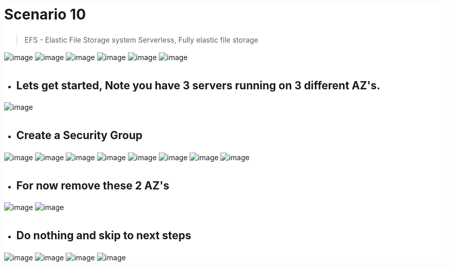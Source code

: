 # Scenario 10
> EFS - Elastic File Storage system
> Serverless, Fully elastic file storage

<img width="700" alt="image" src="https://github.com/Brindha-m/AWS_Games/assets/72887609/9fd3d3ed-2a31-4bab-ba08-bf007cc85ed6">

<img width="700" alt="image" src="https://github.com/Brindha-m/AWS_Games/assets/72887609/e588a1fe-83aa-471b-ade7-a291633077c3">

<img width="700" alt="image" src="https://github.com/Brindha-m/AWS_Games/assets/72887609/43ec6c63-9f07-43c4-a278-0e5507f9b40c">

<img width="700" alt="image" src="https://github.com/Brindha-m/AWS_Games/assets/72887609/d4143662-26b5-437c-a54b-bf2d90f24a1d">

<img width="700" alt="image" src="https://github.com/Brindha-m/AWS_Games/assets/72887609/fbbfba13-5d0e-436b-a40b-5a9852556265">

<img width="700" alt="image" src="https://github.com/Brindha-m/AWS_Games/assets/72887609/fd46e9a0-5ea7-49c7-bb66-874824cb55e8">

- ## Lets get started, Note you have 3 servers running on 3 different AZ's.

<img width="700" alt="image" src="https://github.com/Brindha-m/AWS_Games/assets/72887609/8136b02b-538b-4e95-8d34-de13310de952">
 
- ## Create a Security Group
<img width="700" alt="image" src="https://github.com/Brindha-m/AWS_Games/assets/72887609/5b2f5139-4a1b-4634-96de-d349aed3a25e">
 
<img width="700" alt="image" src="https://github.com/Brindha-m/AWS_Games/assets/72887609/75869eae-9294-4dc7-8d51-dcff7f33efd4">

<img width="700" alt="image" src="https://github.com/Brindha-m/AWS_Games/assets/72887609/143a2e01-e876-426b-a71a-0e9b73e1bfcc">

<img width="700" alt="image" src="https://github.com/Brindha-m/AWS_Games/assets/72887609/03ae776b-4f64-4c08-9249-f291e9776b6a">

<img width="700" alt="image" src="https://github.com/Brindha-m/AWS_Games/assets/72887609/73c4b3cf-3b8a-4ded-b60d-7b7653abdd64">

<img width="700" alt="image" src="https://github.com/Brindha-m/AWS_Games/assets/72887609/0a38aa27-43c2-4b71-902f-4db4d324ebe3">
<img width="700" alt="image" src="https://github.com/Brindha-m/AWS_Games/assets/72887609/13a9f930-2d7c-4aeb-8c26-efadafb5505b">

<img width="700" alt="image" src="https://github.com/Brindha-m/AWS_Games/assets/72887609/811a27ce-e3be-48aa-b68e-c1ab2c0a83db">

- ## For now remove these 2 AZ's
  
<img width="700" alt="image" src="https://github.com/Brindha-m/AWS_Games/assets/72887609/37f8bda6-0af0-429a-9824-c7e8af79ca34">
<img width="700" alt="image" src="https://github.com/Brindha-m/AWS_Games/assets/72887609/a5def598-8e78-4c3c-a89f-bb59f8d6d529">

- ## Do nothing and skip to next steps
  
<img width="700" alt="image" src="https://github.com/Brindha-m/AWS_Games/assets/72887609/ee5f121e-7a69-443f-ad9c-5d213898cc3b">
<img width="700" alt="image" src="https://github.com/Brindha-m/AWS_Games/assets/72887609/90d10c1a-a952-42d2-81b6-8e82929b6271">

<img width="700" alt="image" src="https://github.com/Brindha-m/AWS_Games/assets/72887609/c0f28a9b-37cb-45d0-b3e7-a132f9b25249">
<img width="700" alt="image" src="https://github.com/Brindha-m/AWS_Games/assets/72887609/5796e962-ca55-4bf2-8df4-ba517529a0fc">
